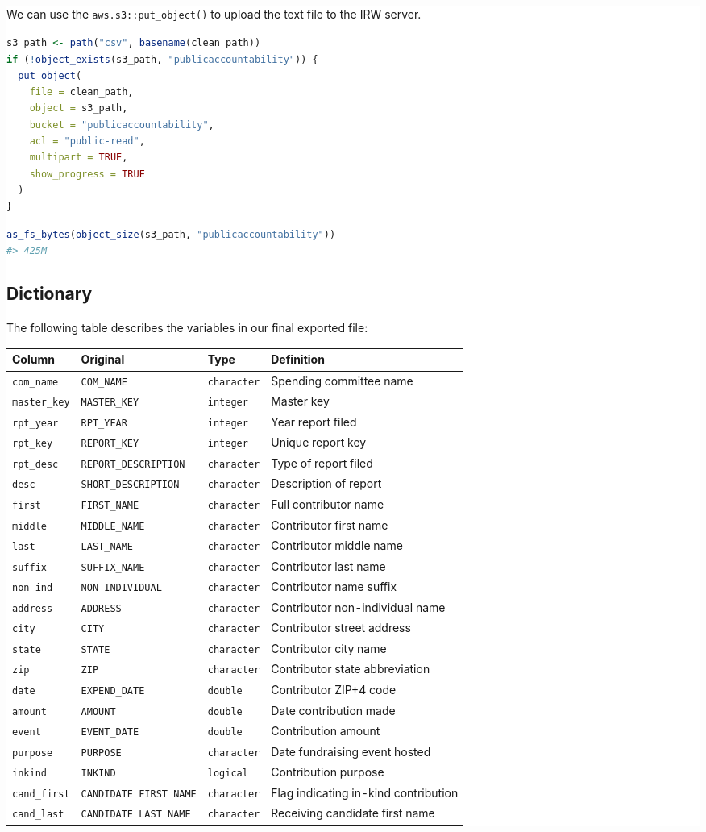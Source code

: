 We can use the `aws.s3::put_object()` to upload the text file to the IRW
server.

``` r
s3_path <- path("csv", basename(clean_path))
if (!object_exists(s3_path, "publicaccountability")) {
  put_object(
    file = clean_path,
    object = s3_path, 
    bucket = "publicaccountability",
    acl = "public-read",
    multipart = TRUE,
    show_progress = TRUE
  )
}
```

``` r
as_fs_bytes(object_size(s3_path, "publicaccountability"))
#> 425M
```

## Dictionary

The following table describes the variables in our final exported file:

| Column          | Original               | Type        | Definition                             |
| :-------------- | :--------------------- | :---------- | :------------------------------------- |
| `com_name`      | `COM_NAME`             | `character` | Spending committee name                |
| `master_key`    | `MASTER_KEY`           | `integer`   | Master key                             |
| `rpt_year`      | `RPT_YEAR`             | `integer`   | Year report filed                      |
| `rpt_key`       | `REPORT_KEY`           | `integer`   | Unique report key                      |
| `rpt_desc`      | `REPORT_DESCRIPTION`   | `character` | Type of report filed                   |
| `desc`          | `SHORT_DESCRIPTION`    | `character` | Description of report                  |
| `first`         | `FIRST_NAME`           | `character` | Full contributor name                  |
| `middle`        | `MIDDLE_NAME`          | `character` | Contributor first name                 |
| `last`          | `LAST_NAME`            | `character` | Contributor middle name                |
| `suffix`        | `SUFFIX_NAME`          | `character` | Contributor last name                  |
| `non_ind`       | `NON_INDIVIDUAL`       | `character` | Contributor name suffix                |
| `address`       | `ADDRESS`              | `character` | Contributor non-individual name        |
| `city`          | `CITY`                 | `character` | Contributor street address             |
| `state`         | `STATE`                | `character` | Contributor city name                  |
| `zip`           | `ZIP`                  | `character` | Contributor state abbreviation         |
| `date`          | `EXPEND_DATE`          | `double`    | Contributor ZIP+4 code                 |
| `amount`        | `AMOUNT`               | `double`    | Date contribution made                 |
| `event`         | `EVENT_DATE`           | `double`    | Contribution amount                    |
| `purpose`       | `PURPOSE`              | `character` | Date fundraising event hosted          |
| `inkind`        | `INKIND`               | `logical`   | Contribution purpose                   |
| `cand_first`    | `CANDIDATE FIRST NAME` | `character` | Flag indicating in-kind contribution   |
| `cand_last`     | `CANDIDATE LAST NAME`  | `character` | Receiving candidate first name         |